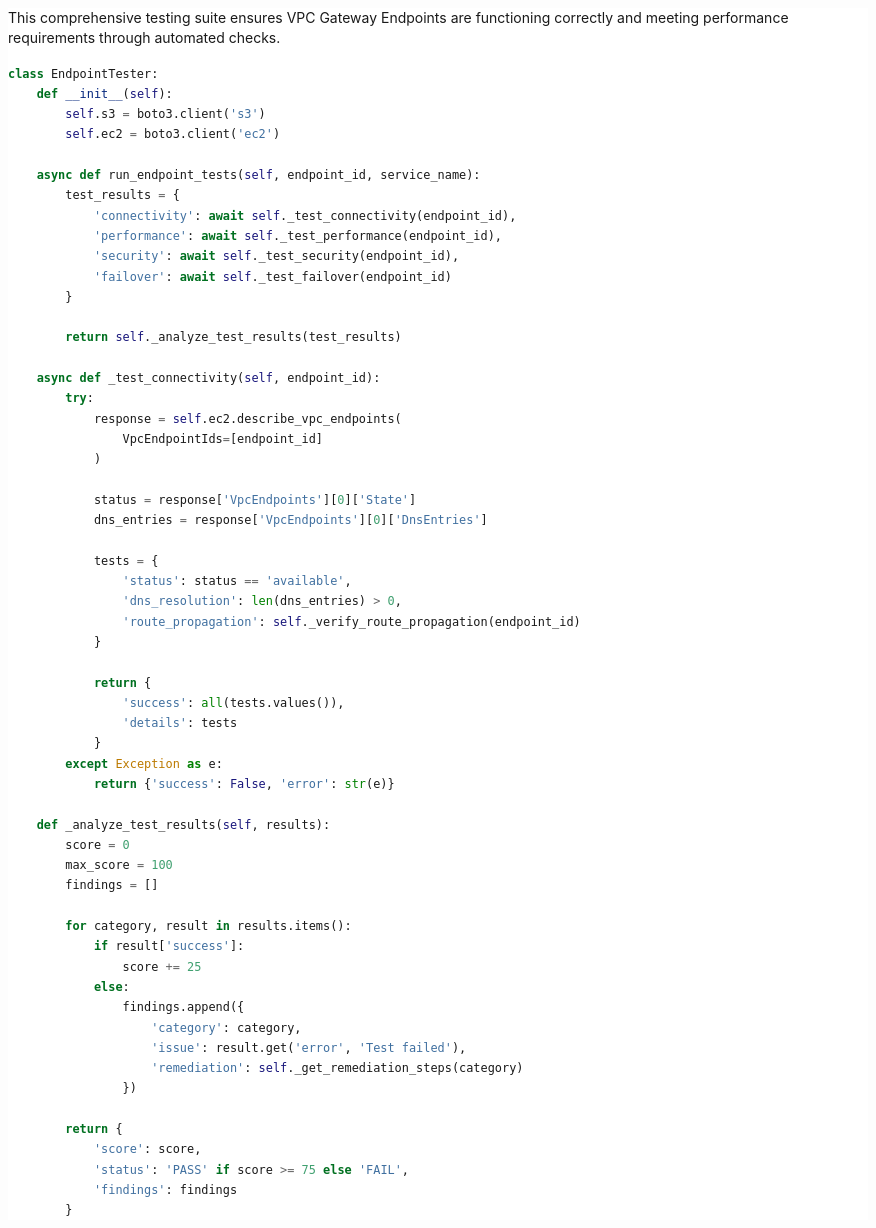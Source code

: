 This comprehensive testing suite ensures VPC Gateway Endpoints are functioning correctly and meeting performance requirements through automated checks.

```python
class EndpointTester:
    def __init__(self):
        self.s3 = boto3.client('s3')
        self.ec2 = boto3.client('ec2')
        
    async def run_endpoint_tests(self, endpoint_id, service_name):
        test_results = {
            'connectivity': await self._test_connectivity(endpoint_id),
            'performance': await self._test_performance(endpoint_id),
            'security': await self._test_security(endpoint_id),
            'failover': await self._test_failover(endpoint_id)
        }
        
        return self._analyze_test_results(test_results)
    
    async def _test_connectivity(self, endpoint_id):
        try:
            response = self.ec2.describe_vpc_endpoints(
                VpcEndpointIds=[endpoint_id]
            )
            
            status = response['VpcEndpoints'][0]['State']
            dns_entries = response['VpcEndpoints'][0]['DnsEntries']
            
            tests = {
                'status': status == 'available',
                'dns_resolution': len(dns_entries) > 0,
                'route_propagation': self._verify_route_propagation(endpoint_id)
            }
            
            return {
                'success': all(tests.values()),
                'details': tests
            }
        except Exception as e:
            return {'success': False, 'error': str(e)}
    
    def _analyze_test_results(self, results):
        score = 0
        max_score = 100
        findings = []
        
        for category, result in results.items():
            if result['success']:
                score += 25
            else:
                findings.append({
                    'category': category,
                    'issue': result.get('error', 'Test failed'),
                    'remediation': self._get_remediation_steps(category)
                })
        
        return {
            'score': score,
            'status': 'PASS' if score >= 75 else 'FAIL',
            'findings': findings
        }
```
